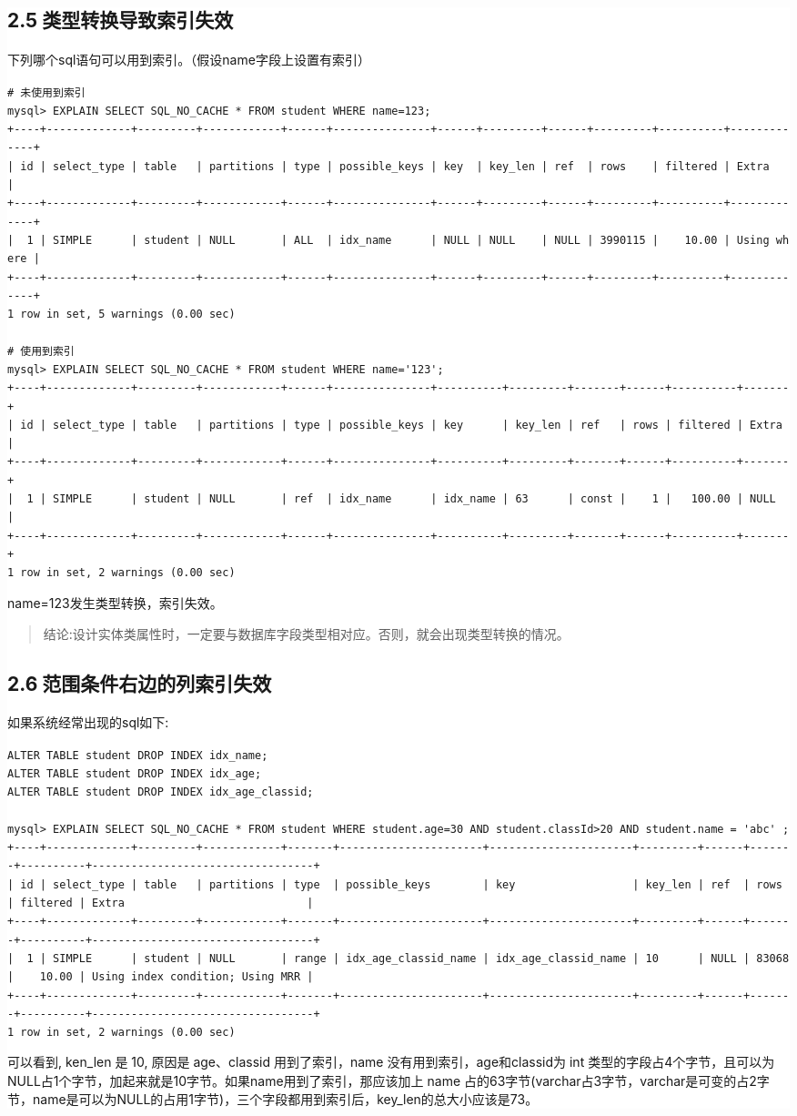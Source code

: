 ## 2.5 类型转换导致索引失效
下列哪个sql语句可以用到索引。（假设name字段上设置有索引）
```mysql
# 未使用到索引 
mysql> EXPLAIN SELECT SQL_NO_CACHE * FROM student WHERE name=123;
+----+-------------+---------+------------+------+---------------+------+---------+------+---------+----------+-------------+
| id | select_type | table   | partitions | type | possible_keys | key  | key_len | ref  | rows    | filtered | Extra       |
+----+-------------+---------+------------+------+---------------+------+---------+------+---------+----------+-------------+
|  1 | SIMPLE      | student | NULL       | ALL  | idx_name      | NULL | NULL    | NULL | 3990115 |    10.00 | Using where |
+----+-------------+---------+------------+------+---------------+------+---------+------+---------+----------+-------------+
1 row in set, 5 warnings (0.00 sec)

# 使用到索引 
mysql> EXPLAIN SELECT SQL_NO_CACHE * FROM student WHERE name='123';
+----+-------------+---------+------------+------+---------------+----------+---------+-------+------+----------+-------+
| id | select_type | table   | partitions | type | possible_keys | key      | key_len | ref   | rows | filtered | Extra |
+----+-------------+---------+------------+------+---------------+----------+---------+-------+------+----------+-------+
|  1 | SIMPLE      | student | NULL       | ref  | idx_name      | idx_name | 63      | const |    1 |   100.00 | NULL  |
+----+-------------+---------+------------+------+---------------+----------+---------+-------+------+----------+-------+
1 row in set, 2 warnings (0.00 sec)
```
name=123发生类型转换，索引失效。
> 结论:设计实体类属性时，一定要与数据库字段类型相对应。否则，就会出现类型转换的情况。


## 2.6 范围条件右边的列索引失效

如果系统经常出现的sql如下:
```mysql
ALTER TABLE student DROP INDEX idx_name; 
ALTER TABLE student DROP INDEX idx_age; 
ALTER TABLE student DROP INDEX idx_age_classid;

mysql> EXPLAIN SELECT SQL_NO_CACHE * FROM student WHERE student.age=30 AND student.classId>20 AND student.name = 'abc' ;
+----+-------------+---------+------------+-------+----------------------+----------------------+---------+------+-------+----------+----------------------------------+
| id | select_type | table   | partitions | type  | possible_keys        | key                  | key_len | ref  | rows  | filtered | Extra                            |
+----+-------------+---------+------------+-------+----------------------+----------------------+---------+------+-------+----------+----------------------------------+
|  1 | SIMPLE      | student | NULL       | range | idx_age_classid_name | idx_age_classid_name | 10      | NULL | 83068 |    10.00 | Using index condition; Using MRR |
+----+-------------+---------+------------+-------+----------------------+----------------------+---------+------+-------+----------+----------------------------------+
1 row in set, 2 warnings (0.00 sec)
```
可以看到, ken_len 是 10, 原因是 age、classid 用到了索引，name 没有用到索引，age和classid为 int 类型的字段占4个字节，且可以为NULL占1个字节，加起来就是10字节。如果name用到了索引，那应该加上 name 占的63字节(varchar占3字节，varchar是可变的占2字节，name是可以为NULL的占用1字节)，三个字段都用到索引后，key_len的总大小应该是73。
